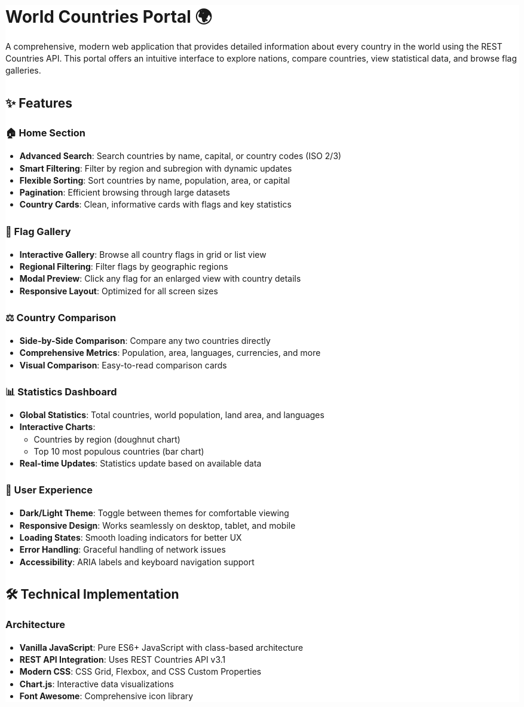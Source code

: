 # World Countries Portal 🌍

A comprehensive, modern web application that provides detailed information about every country in the world using the REST Countries API. This portal offers an intuitive interface to explore nations, compare countries, view statistical data, and browse flag galleries.

## ✨ Features

### 🏠 Home Section
- **Advanced Search**: Search countries by name, capital, or country codes (ISO 2/3)
- **Smart Filtering**: Filter by region and subregion with dynamic updates
- **Flexible Sorting**: Sort countries by name, population, area, or capital
- **Pagination**: Efficient browsing through large datasets
- **Country Cards**: Clean, informative cards with flags and key statistics

### 🚩 Flag Gallery
- **Interactive Gallery**: Browse all country flags in grid or list view
- **Regional Filtering**: Filter flags by geographic regions
- **Modal Preview**: Click any flag for an enlarged view with country details
- **Responsive Layout**: Optimized for all screen sizes

### ⚖️ Country Comparison
- **Side-by-Side Comparison**: Compare any two countries directly
- **Comprehensive Metrics**: Population, area, languages, currencies, and more
- **Visual Comparison**: Easy-to-read comparison cards

### 📊 Statistics Dashboard
- **Global Statistics**: Total countries, world population, land area, and languages
- **Interactive Charts**: 
  - Countries by region (doughnut chart)
  - Top 10 most populous countries (bar chart)
- **Real-time Updates**: Statistics update based on available data

### 🎨 User Experience
- **Dark/Light Theme**: Toggle between themes for comfortable viewing
- **Responsive Design**: Works seamlessly on desktop, tablet, and mobile
- **Loading States**: Smooth loading indicators for better UX
- **Error Handling**: Graceful handling of network issues
- **Accessibility**: ARIA labels and keyboard navigation support

## 🛠️ Technical Implementation

### Architecture
- **Vanilla JavaScript**: Pure ES6+ JavaScript with class-based architecture
- **REST API Integration**: Uses REST Countries API v3.1
- **Modern CSS**: CSS Grid, Flexbox, and CSS Custom Properties
- **Chart.js**: Interactive data visualizations
- **Font Awesome**: Comprehensive icon library
